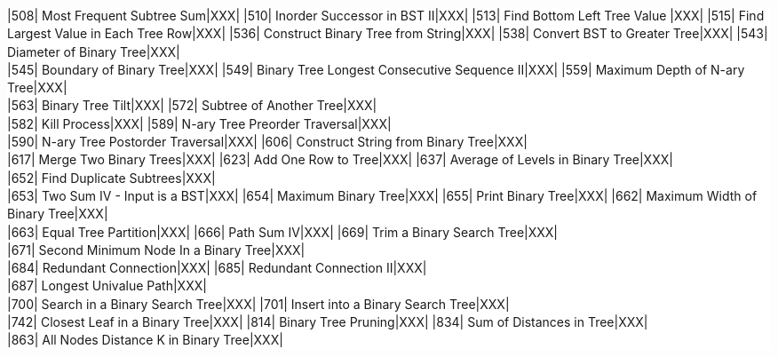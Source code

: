 |508|	Most Frequent Subtree Sum|XXX|
|510|	Inorder Successor in BST II|XXX|
|513|	Find Bottom Left Tree Value	|XXX|
|515|	Find Largest Value in Each Tree Row|XXX|
|536|	Construct Binary Tree from String|XXX|
|538|	Convert BST to Greater Tree|XXX|
|543|	Diameter of Binary Tree|XXX|	
|545|	Boundary of Binary Tree|XXX|
|549|	Binary Tree Longest Consecutive Sequence II|XXX|
|559|	Maximum Depth of N-ary Tree|XXX|	
|563|	Binary Tree Tilt|XXX|
|572|	Subtree of Another Tree|XXX|	
|582|	Kill Process|XXX|
|589|	N-ary Tree Preorder Traversal|XXX|	
|590|	N-ary Tree Postorder Traversal|XXX|
|606|	Construct String from Binary Tree|XXX|	
|617|	Merge Two Binary Trees|XXX|
|623|	Add One Row to Tree|XXX|
|637|	Average of Levels in Binary Tree|XXX|	
|652|	Find Duplicate Subtrees|XXX|	
|653|    Two Sum IV - Input is a BST|XXX|
|654|	Maximum Binary Tree|XXX|
|655|	Print Binary Tree|XXX|
|662|	Maximum Width of Binary Tree|XXX|	
|663|	Equal Tree Partition|XXX|
|666|	Path Sum IV|XXX|
|669|	Trim a Binary Search Tree|XXX|	
|671|	Second Minimum Node In a Binary Tree|XXX|	
|684|	Redundant Connection|XXX|
|685|	Redundant Connection II|XXX|	
|687|	Longest Univalue Path|XXX|	
|700|	Search in a Binary Search Tree|XXX|	
|701|	Insert into a Binary Search Tree|XXX|	
|742|	Closest Leaf in a Binary Tree|XXX|
|814|	Binary Tree Pruning|XXX|
|834|	Sum of Distances in Tree|XXX|	
|863|	All Nodes Distance K in Binary Tree|XXX|